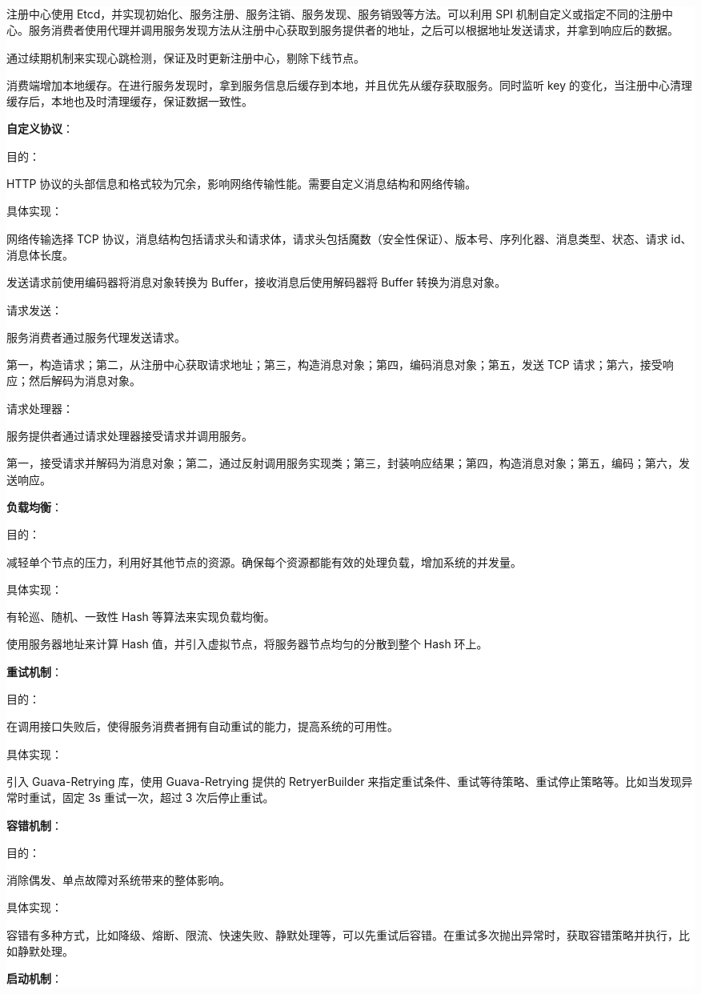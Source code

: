 注册中心使用 Etcd，并实现初始化、服务注册、服务注销、服务发现、服务销毁等方法。可以利用 SPI 机制自定义或指定不同的注册中心。服务消费者使用代理并调用服务发现方法从注册中心获取到服务提供者的地址，之后可以根据地址发送请求，并拿到响应后的数据。

通过续期机制来实现心跳检测，保证及时更新注册中心，剔除下线节点。

消费端增加本地缓存。在进行服务发现时，拿到服务信息后缓存到本地，并且优先从缓存获取服务。同时监听 key 的变化，当注册中心清理缓存后，本地也及时清理缓存，保证数据一致性。

**自定义协议**：

目的：

HTTP 协议的头部信息和格式较为冗余，影响网络传输性能。需要自定义消息结构和网络传输。

具体实现：

网络传输选择 TCP 协议，消息结构包括请求头和请求体，请求头包括魔数（安全性保证）、版本号、序列化器、消息类型、状态、请求 id、消息体长度。

发送请求前使用编码器将消息对象转换为 Buffer，接收消息后使用解码器将 Buffer 转换为消息对象。

请求发送：

服务消费者通过服务代理发送请求。

第一，构造请求；第二，从注册中心获取请求地址；第三，构造消息对象；第四，编码消息对象；第五，发送 TCP 请求；第六，接受响应；然后解码为消息对象。

请求处理器：

服务提供者通过请求处理器接受请求并调用服务。

第一，接受请求并解码为消息对象；第二，通过反射调用服务实现类；第三，封装响应结果；第四，构造消息对象；第五，编码；第六，发送响应。

**负载均衡**：

目的：

减轻单个节点的压力，利用好其他节点的资源。确保每个资源都能有效的处理负载，增加系统的并发量。

具体实现：

有轮巡、随机、一致性 Hash 等算法来实现负载均衡。

使用服务器地址来计算 Hash 值，并引入虚拟节点，将服务器节点均匀的分散到整个 Hash 环上。

**重试机制**：

目的：

在调用接口失败后，使得服务消费者拥有自动重试的能力，提高系统的可用性。

具体实现：

引入 Guava-Retrying 库，使用 Guava-Retrying 提供的 RetryerBuilder 来指定重试条件、重试等待策略、重试停止策略等。比如当发现异常时重试，固定 3s 重试一次，超过 3 次后停止重试。

**容错机制**：

目的：

消除偶发、单点故障对系统带来的整体影响。

具体实现：

容错有多种方式，比如降级、熔断、限流、快速失败、静默处理等，可以先重试后容错。在重试多次抛出异常时，获取容错策略并执行，比如静默处理。

**启动机制**：
